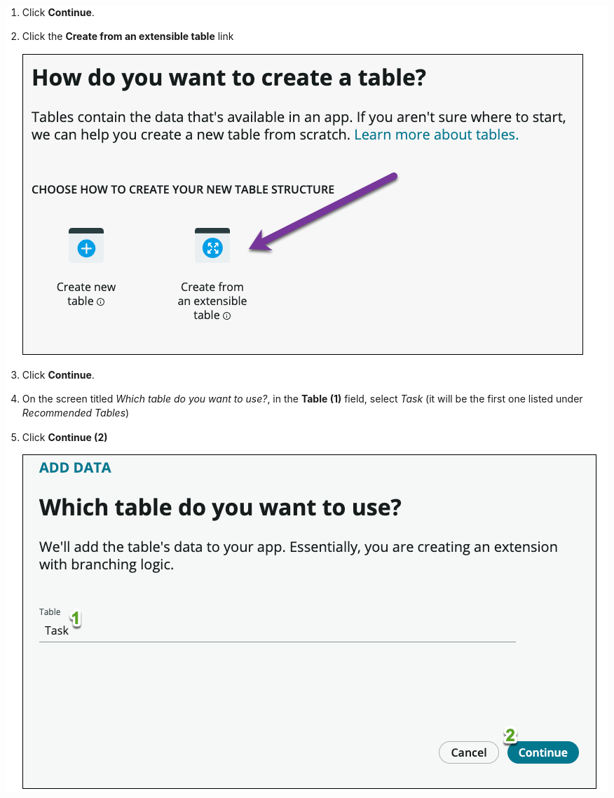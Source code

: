 1. Click **Continue**.

1. Click the **Create from an extensible table** link

    ![Click the Create from an extensible table](images/3-3.png)

1. Click **Continue**.

1. On the screen titled *Which table do you want to use?*, in the **Table (1)** field, select *Task* (it will be the first one listed under *Recommended Tables*)

1. Click **Continue (2)**

    ![Continue](images/3-4.png)
